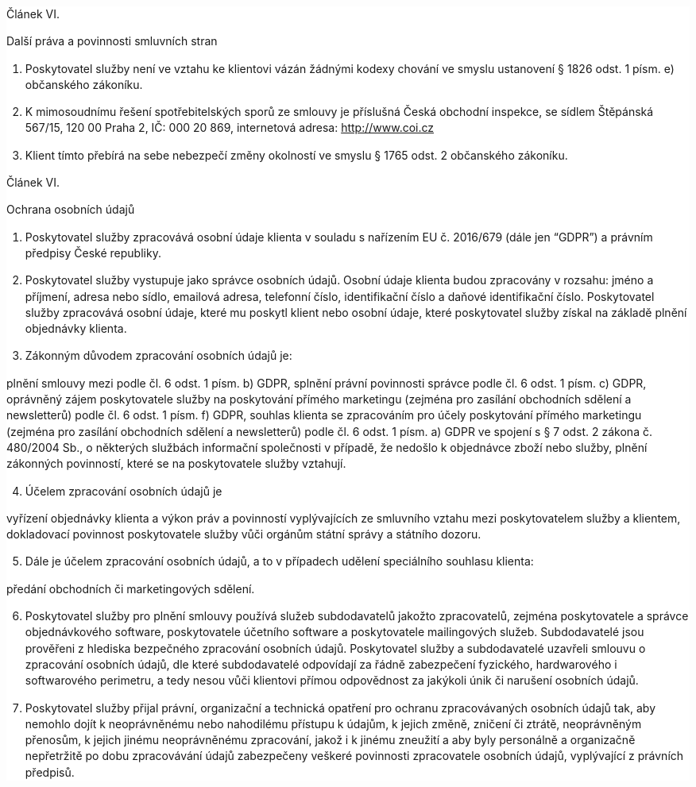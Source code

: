 Článek VI.

Další práva a povinnosti smluvních stran

1) Poskytovatel služby není ve vztahu ke klientovi vázán žádnými kodexy chování ve smyslu ustanovení § 1826 odst. 1 písm. e) občanského zákoníku.

2) K mimosoudnímu řešení spotřebitelských sporů ze smlouvy je příslušná Česká obchodní inspekce, se sídlem Štěpánská 567/15, 120 00 Praha 2, IČ: 000 20 869, internetová adresa: http://www.coi.cz

3) Klient tímto přebírá na sebe nebezpečí změny okolností ve smyslu § 1765 odst. 2 občanského zákoníku.

Článek VI.

Ochrana osobních údajů

1) Poskytovatel služby zpracovává osobní údaje klienta v souladu s nařízením EU č. 2016/679 (dále jen “GDPR”) a právním předpisy České republiky.

2) Poskytovatel služby vystupuje jako správce osobních údajů. Osobní údaje klienta budou zpracovány v rozsahu: jméno a příjmení, adresa nebo sídlo, emailová adresa, telefonní číslo, identifikační číslo a daňové identifikační číslo. Poskytovatel služby zpracovává osobní údaje, které mu poskytl klient nebo osobní údaje, které poskytovatel služby získal na základě plnění objednávky klienta.

3) Zákonným důvodem zpracování osobních údajů je:

plnění smlouvy mezi podle čl. 6 odst. 1 písm. b) GDPR,
splnění právní povinnosti správce podle čl. 6 odst. 1 písm. c) GDPR,
oprávněný zájem poskytovatele služby na poskytování přímého marketingu (zejména pro zasílání obchodních sdělení a newsletterů) podle čl. 6 odst. 1 písm. f) GDPR,
souhlas klienta se zpracováním pro účely poskytování přímého marketingu (zejména pro zasílání obchodních sdělení a newsletterů) podle čl. 6 odst. 1 písm. a) GDPR ve spojení s § 7 odst. 2 zákona č. 480/2004 Sb., o některých službách informační společnosti v případě, že nedošlo k objednávce zboží nebo služby,
plnění zákonných povinností, které se na poskytovatele služby vztahují.
‍

4) Účelem zpracování osobních údajů je

vyřízení objednávky klienta a výkon práv a povinností vyplývajících ze smluvního vztahu mezi poskytovatelem služby a klientem,
dokladovací povinnost poskytovatele služby vůči orgánům státní správy a státního dozoru.
‍

5) Dále je účelem zpracování osobních údajů, a to v případech udělení speciálního souhlasu klienta:

předání obchodních či marketingových sdělení.
‍

6) Poskytovatel služby pro plnění smlouvy používá služeb subdodavatelů jakožto zpracovatelů, zejména poskytovatele a správce objednávkového software, poskytovatele účetního software a poskytovatele mailingových služeb. Subdodavatelé jsou prověřeni z hlediska bezpečného zpracování osobních údajů. Poskytovatel služby a subdodavatelé uzavřeli smlouvu o zpracování osobních údajů, dle které subdodavatelé odpovídají za řádně zabezpečení fyzického, hardwarového i softwarového perimetru, a tedy nesou vůči klientovi přímou odpovědnost za jakýkoli únik či narušení osobních údajů.

7) Poskytovatel služby přijal právní, organizační a technická opatření pro ochranu zpracovávaných osobních údajů tak, aby nemohlo dojít k neoprávněnému nebo nahodilému přístupu k údajům, k jejich změně, zničení či ztrátě, neoprávněným přenosům, k jejich jinému neoprávněnému zpracování, jakož i k jinému zneužití a aby byly personálně a organizačně nepřetržitě po dobu zpracovávání údajů zabezpečeny veškeré povinnosti zpracovatele osobních údajů, vyplývající z právních předpisů.
